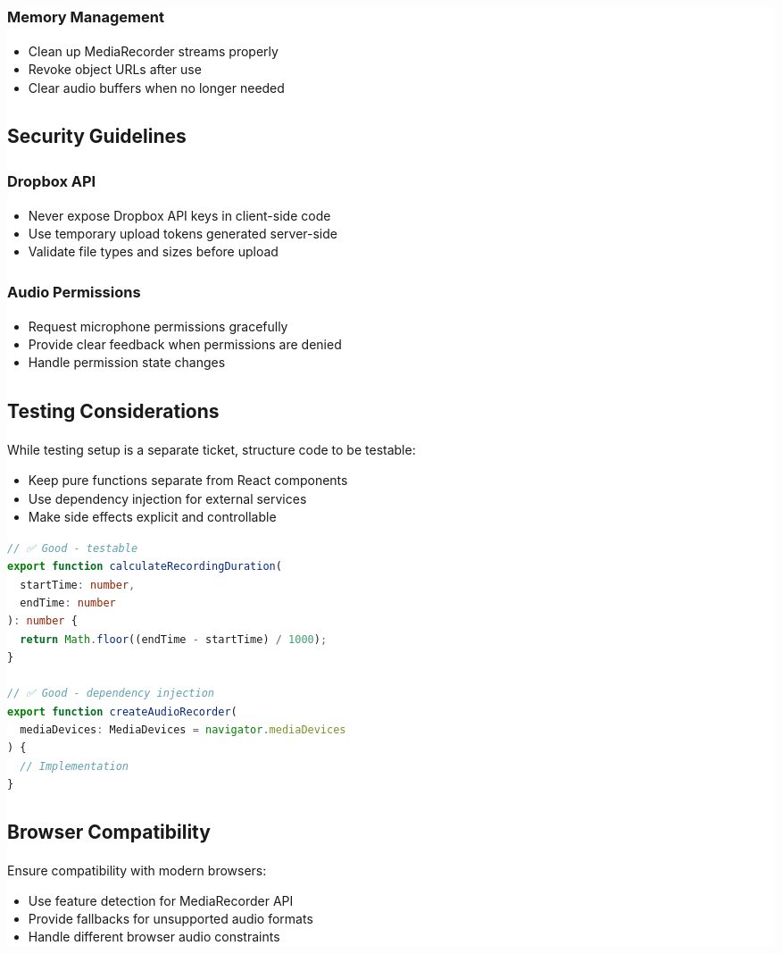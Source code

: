 ### Memory Management

- Clean up MediaRecorder streams properly
- Revoke object URLs after use
- Clear audio buffers when no longer needed

## Security Guidelines

### Dropbox API

- Never expose Dropbox API keys in client-side code
- Use temporary upload tokens generated server-side
- Validate file types and sizes before upload

### Audio Permissions

- Request microphone permissions gracefully
- Provide clear feedback when permissions are denied
- Handle permission state changes

## Testing Considerations

While testing setup is a separate ticket, structure code to be testable:

- Keep pure functions separate from React components
- Use dependency injection for external services
- Make side effects explicit and controllable

```typescript
// ✅ Good - testable
export function calculateRecordingDuration(
  startTime: number,
  endTime: number
): number {
  return Math.floor((endTime - startTime) / 1000);
}

// ✅ Good - dependency injection
export function createAudioRecorder(
  mediaDevices: MediaDevices = navigator.mediaDevices
) {
  // Implementation
}
```

## Browser Compatibility

Ensure compatibility with modern browsers:

- Use feature detection for MediaRecorder API
- Provide fallbacks for unsupported audio formats
- Handle different browser audio constraints
